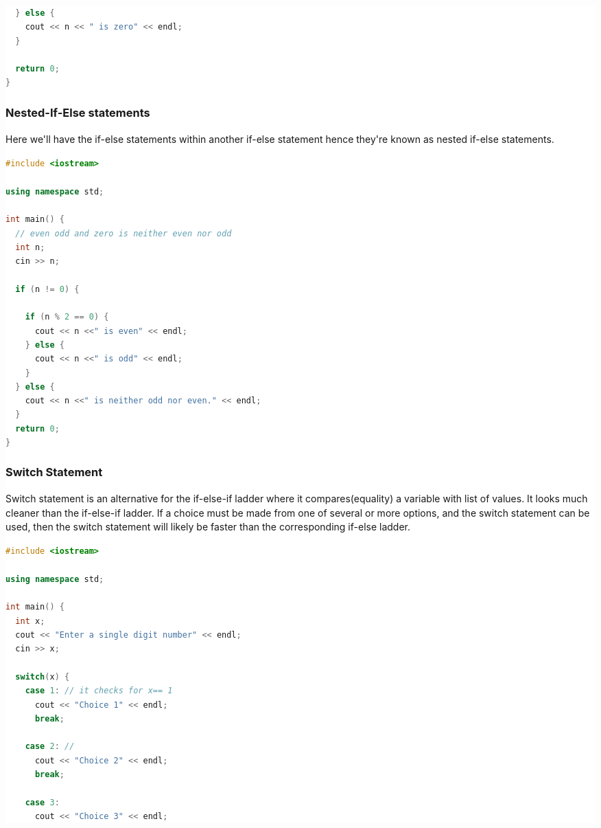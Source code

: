 ```cpp title="if_else_if.cpp"
  } else {
    cout << n << " is zero" << endl;
  }

  return 0;
}
```

### Nested-If-Else statements

Here we'll have the if-else statements within another if-else statement hence they're known as nested if-else statements.

```cpp title="nested_if_else.cpp"
#include <iostream>

using namespace std;

int main() {
  // even odd and zero is neither even nor odd
  int n;
  cin >> n;

  if (n != 0) {

    if (n % 2 == 0) {
      cout << n <<" is even" << endl;
    } else {
      cout << n <<" is odd" << endl;
    }
  } else {
    cout << n <<" is neither odd nor even." << endl;
  }
  return 0;
}
```

### Switch Statement

Switch statement is an alternative for the if-else-if ladder where it compares(equality) a variable with list of values. It looks much cleaner than the if-else-if ladder. If a choice must be made from one of several or more options, and the switch statement can be used, then the switch statement will likely be faster than the corresponding if-else ladder.

```cpp title="switch_statement.cpp"
#include <iostream>

using namespace std;

int main() {
  int x;
  cout << "Enter a single digit number" << endl;
  cin >> x;

  switch(x) {
    case 1: // it checks for x== 1
      cout << "Choice 1" << endl;
      break;

    case 2: //
      cout << "Choice 2" << endl;
      break;

    case 3:
      cout << "Choice 3" << endl;
```